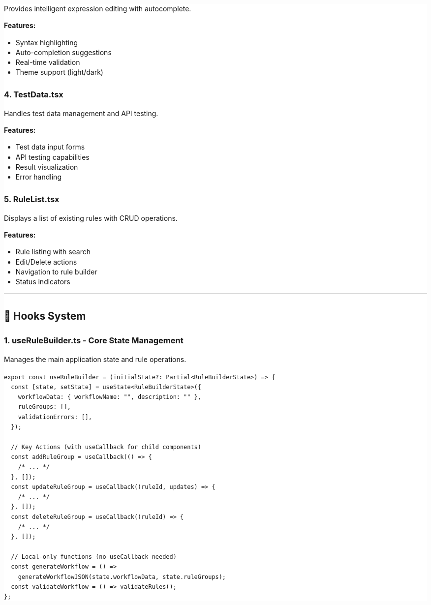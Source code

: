 Provides intelligent expression editing with autocomplete.

**Features:**

- Syntax highlighting
- Auto-completion suggestions
- Real-time validation
- Theme support (light/dark)

### 4. **TestData.tsx**

Handles test data management and API testing.

**Features:**

- Test data input forms
- API testing capabilities
- Result visualization
- Error handling

### 5. **RuleList.tsx**

Displays a list of existing rules with CRUD operations.

**Features:**

- Rule listing with search
- Edit/Delete actions
- Navigation to rule builder
- Status indicators

---

## 🎣 Hooks System

### 1. **useRuleBuilder.ts** - Core State Management

Manages the main application state and rule operations.

```tsx
export const useRuleBuilder = (initialState?: Partial<RuleBuilderState>) => {
  const [state, setState] = useState<RuleBuilderState>({
    workflowData: { workflowName: "", description: "" },
    ruleGroups: [],
    validationErrors: [],
  });

  // Key Actions (with useCallback for child components)
  const addRuleGroup = useCallback(() => {
    /* ... */
  }, []);
  const updateRuleGroup = useCallback((ruleId, updates) => {
    /* ... */
  }, []);
  const deleteRuleGroup = useCallback((ruleId) => {
    /* ... */
  }, []);

  // Local-only functions (no useCallback needed)
  const generateWorkflow = () =>
    generateWorkflowJSON(state.workflowData, state.ruleGroups);
  const validateWorkflow = () => validateRules();
};
```
